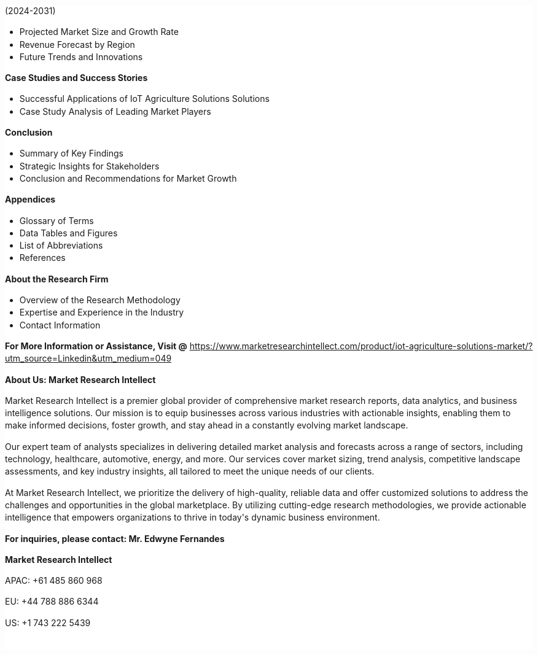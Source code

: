 (2024-2031)</strong></p><ul><li>Projected Market Size and Growth Rate</li><li>Revenue Forecast by Region</li><li>Future Trends and Innovations</li></ul><p><strong>Case Studies and Success Stories</strong></p><ul><li>Successful Applications of IoT Agriculture Solutions Solutions</li><li>Case Study Analysis of Leading Market Players</li></ul><p><strong>Conclusion</strong></p><ul><li>Summary of Key Findings</li><li>Strategic Insights for Stakeholders</li><li>Conclusion and Recommendations for Market Growth</li></ul><p><strong>Appendices</strong></p><ul><li>Glossary of Terms</li><li>Data Tables and Figures</li><li>List of Abbreviations</li><li>References</li></ul><p><strong>About the Research Firm</strong></p><ul><li>Overview of the Research Methodology</li><li>Expertise and Experience in the Industry</li><li>Contact Information</li></ul></div><div class="article-main__content" data-test-id="publishing-text-block"><p><span class="font-[700]"><strong>For More Information or Assistance, Visit @</strong>&nbsp;<a href="https://www.marketresearchintellect.com/product/iot-agriculture-solutions-market/?utm_source=Linkedin&utm_medium=049">https://www.marketresearchintellect.com/product/iot-agriculture-solutions-market/?utm_source=Linkedin&utm_medium=049</a></span></p><p><strong>About Us: Market Research Intellect</strong></p><p>Market Research Intellect is a premier global provider of comprehensive market research reports, data analytics, and business intelligence solutions. Our mission is to equip businesses across various industries with actionable insights, enabling them to make informed decisions, foster growth, and stay ahead in a constantly evolving market landscape.</p><p>Our expert team of analysts specializes in delivering detailed market analysis and forecasts across a range of sectors, including technology, healthcare, automotive, energy, and more. Our services cover market sizing, trend analysis, competitive landscape assessments, and key industry insights, all tailored to meet the unique needs of our clients.</p><p>At Market Research Intellect, we prioritize the delivery of high-quality, reliable data and offer customized solutions to address the challenges and opportunities in the global marketplace. By utilizing cutting-edge research methodologies, we provide actionable intelligence that empowers organizations to thrive in today's dynamic business environment.</p><p><strong>For inquiries, please contact: Mr. Edwyne Fernandes</strong></p><p><strong>Market Research Intellect</strong></p><p>APAC: +61 485 860 968</p><p>EU: +44 788 886 6344</p><p>US: +1 743 222 5439</p></div><div class="article-main__content" data-test-id="publishing-text-block">&nbsp;</div>
